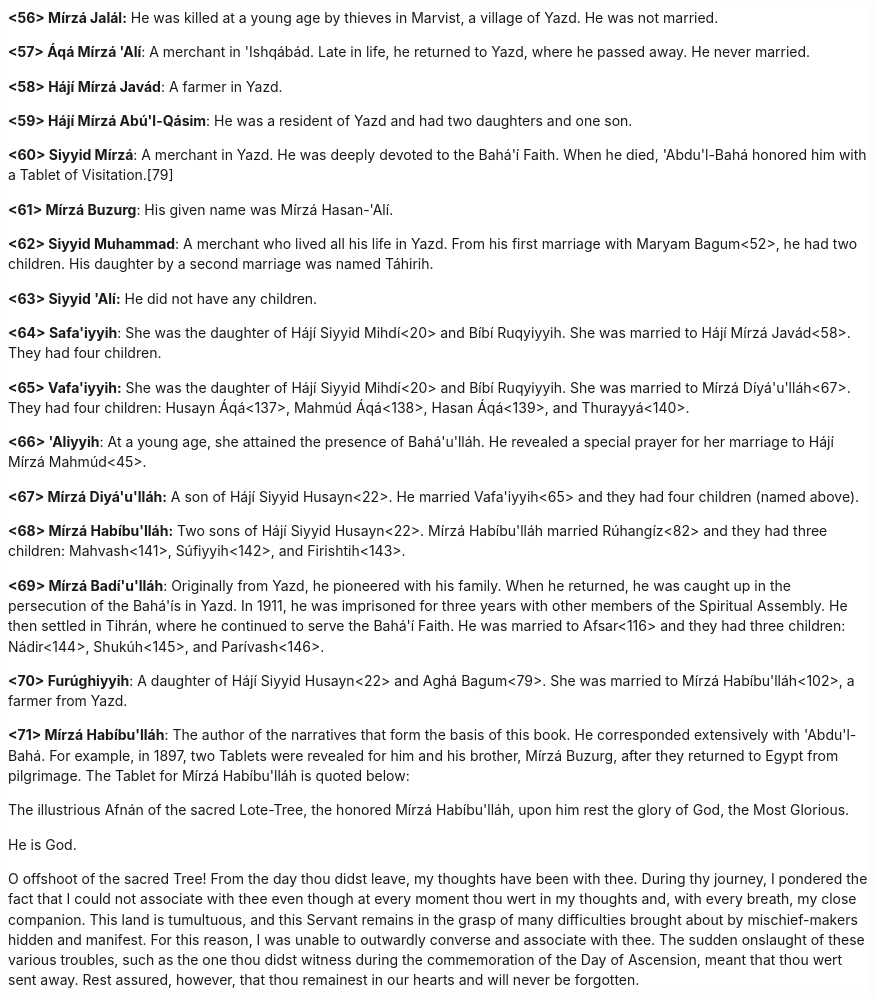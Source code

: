 **<56> Mírzá Jalál:** He was killed at a young age by thieves in Marvist, a village of Yazd. He was not married.

**<57> Áqá Mírzá 'Alí**: A merchant in 'Ishqábád. Late in life, he returned to Yazd, where he passed away. He never married.

**<58> Hájí Mírzá Javád**: A farmer in Yazd.

**<59> Hájí Mírzá Abú'l-Qásim**: He was a resident of Yazd and had two daughters and one son.

**<60> Siyyid Mírzá**: A merchant in Yazd. He was deeply devoted to the Bahá'í Faith. When he died, 'Abdu'l-Bahá honored him with a Tablet of Visitation.\[79\]

**<61> Mírzá Buzurg**: His given name was Mírzá Hasan-'Alí.

**<62> Siyyid Muhammad**: A merchant who lived all his life in Yazd. From his first marriage with Maryam Bagum<52>, he had two children. His daughter by a second marriage was named Táhirih.

**<63> Siyyid 'Alí:** He did not have any children.

**<64> Safa'iyyih**: She was the daughter of Hájí Siyyid Mihdí<20> and Bíbí Ruqyiyyih. She was married to Hájí Mírzá Javád<58>. They had four children.

**<65> Vafa'iyyih:** She was the daughter of Hájí Siyyid Mihdí<20> and Bíbí Ruqyiyyih. She was married to Mírzá Díyá'u'lláh<67>. They had four children: Husayn Áqá<137>, Mahmúd Áqá<138>, Hasan Áqá<139>, and Thurayyá<140>.

**<66> 'Aliyyih**: At a young age, she attained the presence of Bahá'u'lláh. He revealed a special prayer for her marriage to Hájí Mírzá Mahmúd<45>.

**<67> Mírzá Diyá'u'lláh:** A son of Hájí Siyyid Husayn<22>. He married Vafa'iyyih<65> and they had four children (named above).

**<68> Mírzá Habíbu'lláh:** Two sons of Hájí Siyyid Husayn<22>. Mírzá Habíbu'lláh married Rúhangíz<82> and they had three children: Mahvash<141>, Súfiyyih<142>, and Firishtih<143>.

**<69> Mírzá Badí'u'lláh**: Originally from Yazd, he pioneered with his family. When he returned, he was caught up in the persecution of the Bahá'ís in Yazd. In 1911, he was imprisoned for three years with other members of the Spiritual Assembly. He then settled in Tihrán, where he continued to serve the Bahá'í Faith. He was married to Afsar<116> and they had three children: Nádir<144>, Shukúh<145>, and Parívash<146>.

**<70> Furúghiyyih**: A daughter of Hájí Siyyid Husayn<22> and Aghá Bagum<79>. She was married to Mírzá Habíbu'lláh<102>, a farmer from Yazd.

**<71> Mírzá Habíbu'lláh**: The author of the narratives that form the basis of this book. He corresponded extensively with 'Abdu'l-Bahá. For example, in 1897, two Tablets were revealed for him and his brother, Mírzá Buzurg, after they returned to Egypt from pilgrimage. The Tablet for Mírzá Habíbu'lláh is quoted below:

The illustrious Afnán of the sacred Lote-Tree, the honored Mírzá Habíbu'lláh, upon him rest the glory of God, the Most Glorious.

He is God.

O offshoot of the sacred Tree! From the day thou didst leave, my thoughts have been with thee. During thy journey, I pondered the fact that I could not associate with thee even though at every moment thou wert in my thoughts and, with every breath, my close companion. This land is tumultuous, and this Servant remains in the grasp of many difficulties brought about by mischief-makers hidden and manifest. For this reason, I was unable to outwardly converse and associate with thee. The sudden onslaught of these various troubles, such as the one thou didst witness during the commemoration of the Day of Ascension, meant that thou wert sent away. Rest assured, however, that thou remainest in our hearts and will never be forgotten.

